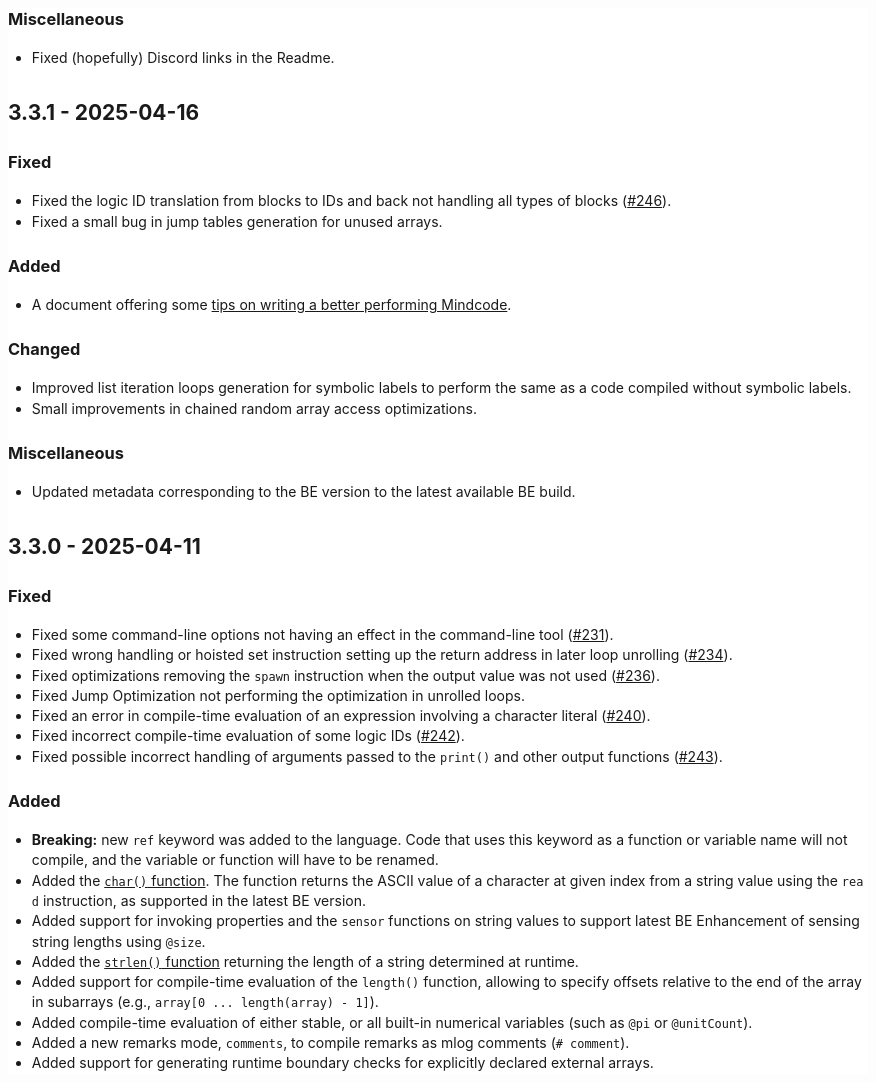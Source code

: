 ### Miscellaneous

* Fixed (hopefully) Discord links in the Readme.

## 3.3.1 - 2025-04-16

### Fixed

* Fixed the logic ID translation from blocks to IDs and back not handling all types of blocks ([#246](https://github.com/cardillan/mindcode/issues/246)).  
* Fixed a small bug in jump tables generation for unused arrays.

### Added

* A document offering some [tips on writing a better performing Mindcode](/doc/syntax/PERFORMANCE-TIPS.markdown). 

### Changed

* Improved list iteration loops generation for symbolic labels to perform the same as a code compiled without symbolic labels.
* Small improvements in chained random array access optimizations.

### Miscellaneous

* Updated metadata corresponding to the BE version to the latest available BE build.

## 3.3.0 - 2025-04-11

### Fixed

* Fixed some command-line options not having an effect in the command-line tool ([#231](https://github.com/cardillan/mindcode/issues/231)).
* Fixed wrong handling or hoisted set instruction setting up the return address in later loop unrolling ([#234](https://github.com/cardillan/mindcode/issues/234)).
* Fixed optimizations removing the `spawn` instruction when the output value was not used ([#236](https://github.com/cardillan/mindcode/issues/236)).
* Fixed Jump Optimization not performing the optimization in unrolled loops.
* Fixed an error in compile-time evaluation of an expression involving a character literal ([#240](https://github.com/cardillan/mindcode/issues/240)).
* Fixed incorrect compile-time evaluation of some logic IDs ([#242](https://github.com/cardillan/mindcode/issues/242)).
* Fixed possible incorrect handling of arguments passed to the `print()` and other output functions ([#243](https://github.com/cardillan/mindcode/issues/243)).

### Added

* **Breaking:** new `ref` keyword was added to the language. Code that uses this keyword as a function or variable name will not compile, and the variable or function will have to be renamed.
* Added the [`char()` function](doc/syntax/SYNTAX-4-FUNCTIONS.markdown#the-char-function). The function returns the ASCII value of a character at given index from a string value using the `read` instruction, as supported in the latest BE version.
* Added support for invoking properties and the `sensor` functions on string values to support latest BE Enhancement of sensing string lengths using `@size`. 
* Added the [`strlen()` function](doc/syntax/SYNTAX-4-FUNCTIONS.markdown#the-strlen-function) returning the length of a string determined at runtime.
* Added support for compile-time evaluation of the `length()` function, allowing to specify offsets relative to the end of the array in subarrays (e.g., `array[0 ... length(array) - 1]`).
* Added compile-time evaluation of either stable, or all built-in numerical variables (such as `@pi` or `@unitCount`).
* Added a new remarks mode, `comments`, to compile remarks as mlog comments (`# comment`).
* Added support for generating runtime boundary checks for explicitly declared external arrays.